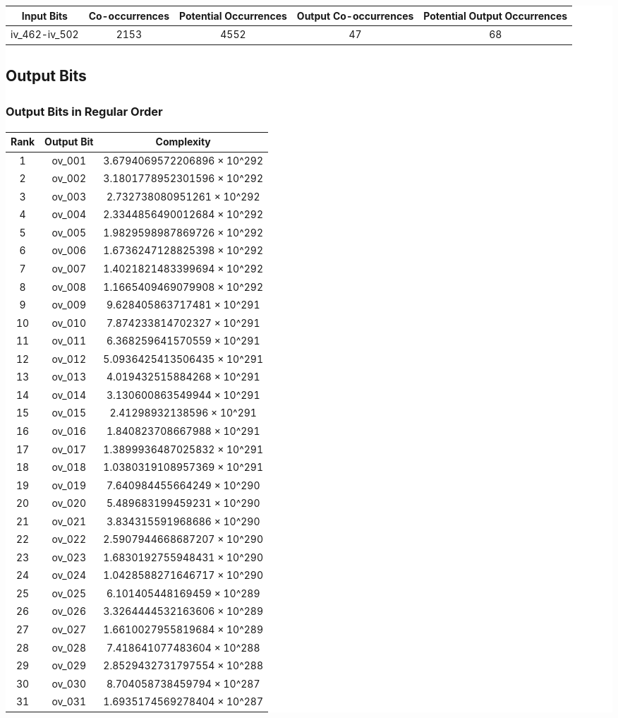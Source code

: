 | Input Bits | Co-occurrences | Potential Occurrences | Output Co-occurrences | Potential Output Occurrences |
|:----------:|:--------------:|:---------------------:|:---------------------:|:----------------------------:|
| iv_462-iv_502 | 2153 | 4552 | 47 | 68 |

## Output Bits

### Output Bits in Regular Order

| Rank | Output Bit | Complexity |
|:----:|:----------:|:----------:|
| 1 | ov_001 | 3.6794069572206896 × 10^292 |
| 2 | ov_002 | 3.1801778952301596 × 10^292 |
| 3 | ov_003 | 2.732738080951261 × 10^292 |
| 4 | ov_004 | 2.3344856490012684 × 10^292 |
| 5 | ov_005 | 1.9829598987869726 × 10^292 |
| 6 | ov_006 | 1.6736247128825398 × 10^292 |
| 7 | ov_007 | 1.4021821483399694 × 10^292 |
| 8 | ov_008 | 1.1665409469079908 × 10^292 |
| 9 | ov_009 | 9.628405863717481 × 10^291 |
| 10 | ov_010 | 7.874233814702327 × 10^291 |
| 11 | ov_011 | 6.368259641570559 × 10^291 |
| 12 | ov_012 | 5.0936425413506435 × 10^291 |
| 13 | ov_013 | 4.019432515884268 × 10^291 |
| 14 | ov_014 | 3.130600863549944 × 10^291 |
| 15 | ov_015 | 2.41298932138596 × 10^291 |
| 16 | ov_016 | 1.840823708667988 × 10^291 |
| 17 | ov_017 | 1.3899936487025832 × 10^291 |
| 18 | ov_018 | 1.0380319108957369 × 10^291 |
| 19 | ov_019 | 7.640984455664249 × 10^290 |
| 20 | ov_020 | 5.489683199459231 × 10^290 |
| 21 | ov_021 | 3.834315591968686 × 10^290 |
| 22 | ov_022 | 2.5907944668687207 × 10^290 |
| 23 | ov_023 | 1.6830192755948431 × 10^290 |
| 24 | ov_024 | 1.0428588271646717 × 10^290 |
| 25 | ov_025 | 6.101405448169459 × 10^289 |
| 26 | ov_026 | 3.3264444532163606 × 10^289 |
| 27 | ov_027 | 1.6610027955819684 × 10^289 |
| 28 | ov_028 | 7.418641077483604 × 10^288 |
| 29 | ov_029 | 2.8529432731797554 × 10^288 |
| 30 | ov_030 | 8.704058738459794 × 10^287 |
| 31 | ov_031 | 1.6935174569278404 × 10^287 |